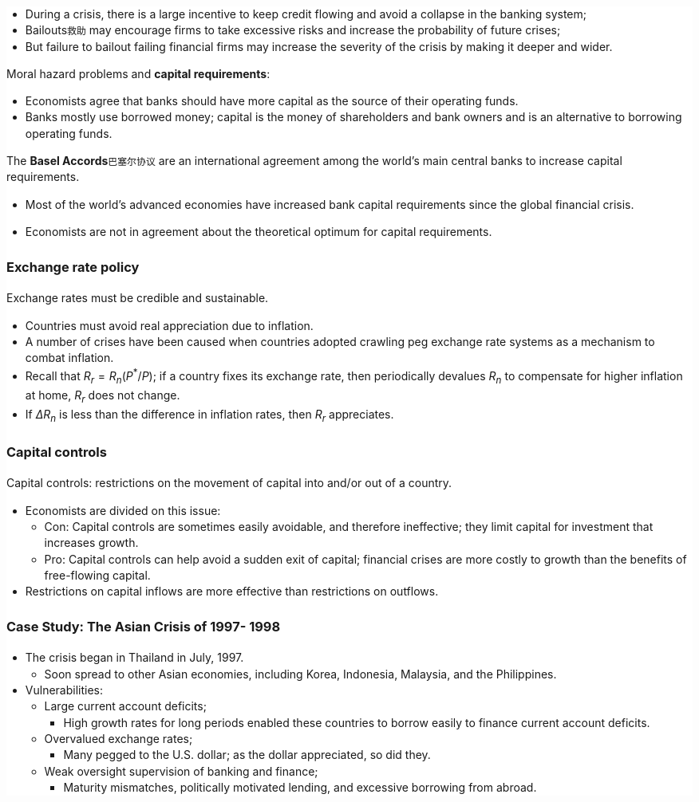 - During a crisis, there is a large incentive to keep credit flowing and avoid a collapse in the banking system; 
- Bailouts`救助` may encourage firms to take excessive risks and increase the probability of future crises; 
- But failure to bailout failing financial firms may increase the severity of the crisis by making it deeper and wider.

Moral hazard problems and **capital requirements**: 
- Economists agree that banks should have more capital as the source of their operating funds. 
- Banks mostly use borrowed money; capital is the money of shareholders and bank owners and is an alternative to borrowing operating funds. 

The **Basel Accords**`巴塞尔协议` are an international agreement among the world’s main central banks to increase capital requirements. 

- Most of the world’s advanced economies have increased bank capital requirements since the global financial crisis. 


- Economists are not in agreement about the theoretical optimum for capital requirements.

### Exchange rate policy

Exchange rates must be credible and sustainable. 

- Countries must avoid real appreciation due to inflation. 
- A number of crises have been caused when countries adopted crawling peg exchange rate systems as a mechanism to combat inflation. 
- Recall that $R_r = R_n(P^*/P)$; if a country fixes its exchange rate, then periodically devalues $R_n$ to compensate for higher inflation at home, $R_r$ does not change. 
- If $\Delta R_n$ is less than the difference in inflation rates, then $R_r$ appreciates.

### Capital controls

Capital controls: restrictions on the movement of capital into and/or out of a country. 


- Economists are divided on this issue: 
  - Con: Capital controls are sometimes easily avoidable, and therefore ineffective; they limit capital for investment that increases growth. 
  - Pro: Capital controls can help avoid a sudden exit of capital; financial crises are more costly to growth than the benefits of free-flowing capital. 
- Restrictions on capital inflows are more effective than restrictions on outflows.

### Case Study: The Asian Crisis of 1997- 1998


- The crisis began in Thailand in July, 1997. 
  - Soon spread to other Asian economies, including Korea, Indonesia, Malaysia, and the Philippines. 
- Vulnerabilities: 
  - Large current account deficits; 
    - High growth rates for long periods enabled these countries to borrow easily to finance current account deficits. 
  - Overvalued exchange rates; 
    - Many pegged to the U.S. dollar; as the dollar appreciated, so did they. 
  - Weak oversight supervision of banking and finance; 
    - Maturity mismatches, politically motivated lending, and excessive borrowing from abroad.
